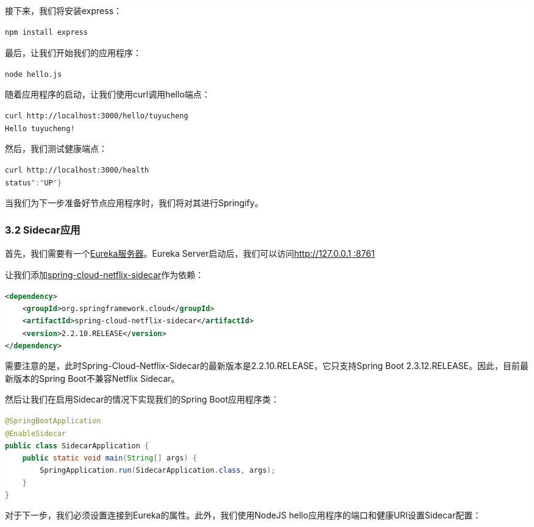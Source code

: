 接下来，我们将安装express：

```shell
npm install express
```

最后，让我们开始我们的应用程序：

```shell
node hello.js
```

随着应用程序的启动，让我们使用curl调用hello端点：

```shell
curl http://localhost:3000/hello/tuyucheng
Hello tuyucheng!
```

然后，我们测试健康端点：

```bash
curl http://localhost:3000/health
status":"UP"}
```

当我们为下一步准备好节点应用程序时，我们将对其进行Springify。

### 3.2 Sidecar应用

首先，我们需要有一个[Eureka服务器](https://www.baeldung.com/spring-cloud-netflix-eureka)。Eureka Server启动后，我们可以访问[http://127.0.0.1 :8761](http://127.0.0.1:8761/)

让我们添加[spring-cloud-netflix-sidecar](https://search.maven.org/artifact/org.springframework.cloud/spring-cloud-netflix-sidecar)作为依赖：

```xml
<dependency>
    <groupId>org.springframework.cloud</groupId>
    <artifactId>spring-cloud-netflix-sidecar</artifactId>
    <version>2.2.10.RELEASE</version>
</dependency>
```

需要注意的是，此时Spring-Cloud-Netflix-Sidecar的最新版本是2.2.10.RELEASE，它只支持Spring Boot 2.3.12.RELEASE。因此，目前最新版本的Spring Boot不兼容Netflix Sidecar。

然后让我们在启用Sidecar的情况下实现我们的Spring Boot应用程序类：

```java
@SpringBootApplication
@EnableSidecar
public class SidecarApplication {
    public static void main(String[] args) {
        SpringApplication.run(SidecarApplication.class, args);
    }
}
```

对于下一步，我们必须设置连接到Eureka的属性。此外，我们使用NodeJS hello应用程序的端口和健康URI设置Sidecar配置：
